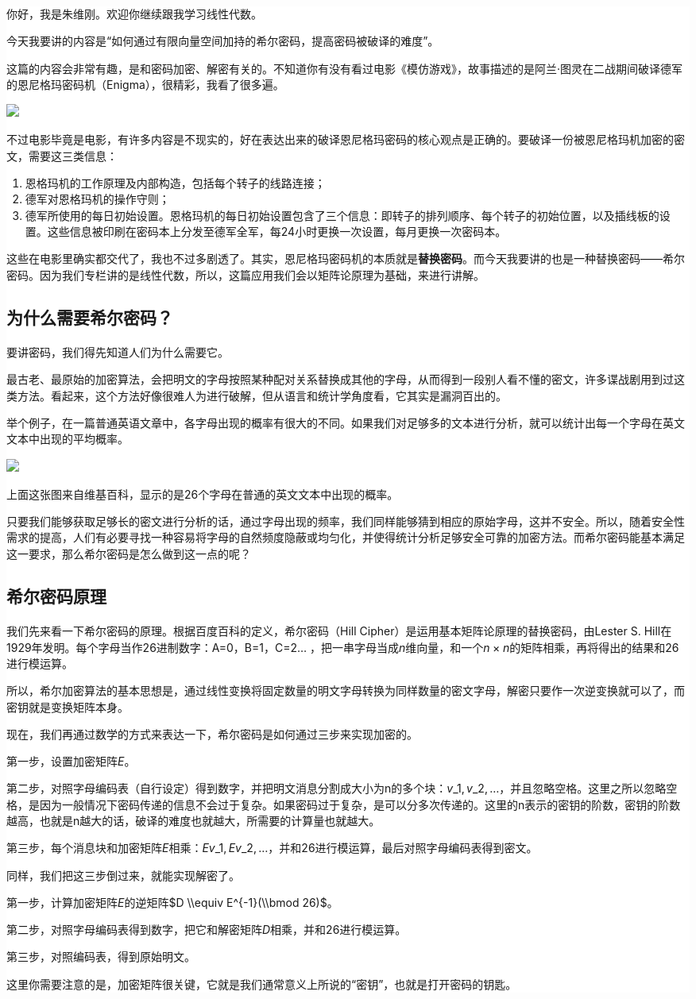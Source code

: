 你好，我是朱维刚。欢迎你继续跟我学习线性代数。

今天我要讲的内容是“如何通过有限向量空间加持的希尔密码，提高密码被破译的难度”。

这篇的内容会非常有趣，是和密码加密、解密有关的。不知道你有没有看过电影《模仿游戏》，故事描述的是阿兰·图灵在二战期间破译德军的恩尼格玛密码机（Enigma），很精彩，我看了很多遍。

![](https://static001.geekbang.org/resource/image/ac/5b/ac9afcc1194bc25f2ddcc5fb109bb85b.jpg?wh=1200%2A600)

不过电影毕竟是电影，有许多内容是不现实的，好在表达出来的破译恩尼格玛密码的核心观点是正确的。要破译一份被恩尼格玛机加密的密文，需要这三类信息：

1. 恩格玛机的工作原理及内部构造，包括每个转子的线路连接；
2. 德军对恩格玛机的操作守则；
3. 德军所使用的每日初始设置。恩格玛机的每日初始设置包含了三个信息：即转子的排列顺序、每个转子的初始位置，以及插线板的设置。这些信息被印刷在密码本上分发至德军全军，每24小时更换一次设置，每月更换一次密码本。

这些在电影里确实都交代了，我也不过多剧透了。其实，恩尼格玛密码机的本质就是**替换密码**。而今天我要讲的也是一种替换密码——希尔密码。因为我们专栏讲的是线性代数，所以，这篇应用我们会以矩阵论原理为基础，来进行讲解。

## 为什么需要希尔密码？

要讲密码，我们得先知道人们为什么需要它。

最古老、最原始的加密算法，会把明文的字母按照某种配对关系替换成其他的字母，从而得到一段别人看不懂的密文，许多谍战剧用到过这类方法。看起来，这个方法好像很难人为进行破解，但从语言和统计学角度看，它其实是漏洞百出的。

举个例子，在一篇普通英语文章中，各字母出现的概率有很大的不同。如果我们对足够多的文本进行分析，就可以统计出每一个字母在英文文本中出现的平均概率。

![](https://static001.geekbang.org/resource/image/6d/af/6de28fde3e500f4cefa8f48b97af48af.png?wh=1221%2A1021)

上面这张图来自维基百科，显示的是26个字母在普通的英文文本中出现的概率。

只要我们能够获取足够长的密文进行分析的话，通过字母出现的频率，我们同样能够猜到相应的原始字母，这并不安全。所以，随着安全性需求的提高，人们有必要寻找一种容易将字母的自然频度隐蔽或均匀化，并使得统计分析足够安全可靠的加密方法。而希尔密码能基本满足这一要求，那么希尔密码是怎么做到这一点的呢？

## 希尔密码原理

我们先来看一下希尔密码的原理。根据百度百科的定义，希尔密码（Hill Cipher）是运用基本矩阵论原理的替换密码，由Lester S. Hill在1929年发明。每个字母当作26进制数字：A=0，B=1，C=2… ，把一串字母当成$n$维向量，和一个$n×n$的矩阵相乘，再将得出的结果和26进行模运算。

所以，希尔加密算法的基本思想是，通过线性变换将固定数量的明文字母转换为同样数量的密文字母，解密只要作一次逆变换就可以了，而密钥就是变换矩阵本身。

现在，我们再通过数学的方式来表达一下，希尔密码是如何通过三步来实现加密的。

第一步，设置加密矩阵$E$。

第二步，对照字母编码表（自行设定）得到数字，并把明文消息分割成大小为n的多个块：$v\_{1},v\_{2},…$，并且忽略空格。这里之所以忽略空格，是因为一般情况下密码传递的信息不会过于复杂。如果密码过于复杂，是可以分多次传递的。这里的n表示的密钥的阶数，密钥的阶数越高，也就是n越大的话，破译的难度也就越大，所需要的计算量也就越大。

第三步，每个消息块和加密矩阵$E$相乘：$Ev\_{1}, Ev\_{2},…$，并和26进行模运算，最后对照字母编码表得到密文。

同样，我们把这三步倒过来，就能实现解密了。

第一步，计算加密矩阵$E$的逆矩阵$D \\equiv E^{-1}(\\bmod 26)$。

第二步，对照字母编码表得到数字，把它和解密矩阵$D$相乘，并和26进行模运算。

第三步，对照编码表，得到原始明文。

这里你需要注意的是，加密矩阵很关键，它就是我们通常意义上所说的“密钥”，也就是打开密码的钥匙。
